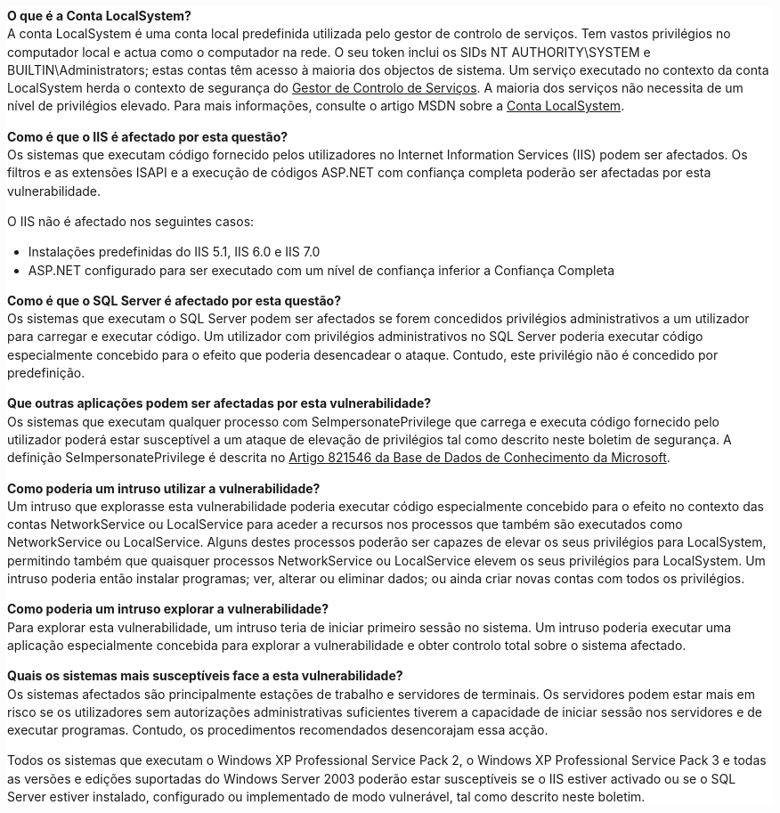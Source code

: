 **O que é a Conta LocalSystem?**    
A conta LocalSystem é uma conta local predefinida utilizada pelo gestor de controlo de serviços. Tem vastos privilégios no computador local e actua como o computador na rede. O seu token inclui os SIDs NT AUTHORITY\\SYSTEM e BUILTIN\\Administrators; estas contas têm acesso à maioria dos objectos de sistema. Um serviço executado no contexto da conta LocalSystem herda o contexto de segurança do [Gestor de Controlo de Serviços](http://msdn.microsoft.com/en-us/library/ms685150(vs.85).aspx). A maioria dos serviços não necessita de um nível de privilégios elevado. Para mais informações, consulte o artigo MSDN sobre a [Conta LocalSystem](http://msdn.microsoft.com/en-us/library/ms684190.aspx).
  
**Como é que o IIS é afectado por esta questão?**    
Os sistemas que executam código fornecido pelos utilizadores no Internet Information Services (IIS) podem ser afectados. Os filtros e as extensões ISAPI e a execução de códigos ASP.NET com confiança completa poderão ser afectadas por esta vulnerabilidade.
  
O IIS não é afectado nos seguintes casos:
  
-   Instalações predefinidas do IIS 5.1, IIS 6.0 e IIS 7.0  
-   ASP.NET configurado para ser executado com um nível de confiança inferior a Confiança Completa
  
**Como é que o SQL Server é afectado por esta questão?**    
Os sistemas que executam o SQL Server podem ser afectados se forem concedidos privilégios administrativos a um utilizador para carregar e executar código. Um utilizador com privilégios administrativos no SQL Server poderia executar código especialmente concebido para o efeito que poderia desencadear o ataque. Contudo, este privilégio não é concedido por predefinição.
  
**Que outras aplicações podem ser afectadas por esta vulnerabilidade?**    
Os sistemas que executam qualquer processo com SeImpersonatePrivilege que carrega e executa código fornecido pelo utilizador poderá estar susceptível a um ataque de elevação de privilégios tal como descrito neste boletim de segurança. A definição SeImpersonatePrivilege é descrita no [Artigo 821546 da Base de Dados de Conhecimento da Microsoft](http://support.microsoft.com/kb/821546).
  
**Como poderia um intruso utilizar a vulnerabilidade?**    
Um intruso que explorasse esta vulnerabilidade poderia executar código especialmente concebido para o efeito no contexto das contas NetworkService ou LocalService para aceder a recursos nos processos que também são executados como NetworkService ou LocalService. Alguns destes processos poderão ser capazes de elevar os seus privilégios para LocalSystem, permitindo também que quaisquer processos NetworkService ou LocalService elevem os seus privilégios para LocalSystem. Um intruso poderia então instalar programas; ver, alterar ou eliminar dados; ou ainda criar novas contas com todos os privilégios.
  
**Como poderia um intruso explorar a vulnerabilidade?**    
Para explorar esta vulnerabilidade, um intruso teria de iniciar primeiro sessão no sistema. Um intruso poderia executar uma aplicação especialmente concebida para explorar a vulnerabilidade e obter controlo total sobre o sistema afectado.
  
**Quais os sistemas mais susceptíveis face a esta vulnerabilidade?**    
Os sistemas afectados são principalmente estações de trabalho e servidores de terminais. Os servidores podem estar mais em risco se os utilizadores sem autorizações administrativas suficientes tiverem a capacidade de iniciar sessão nos servidores e de executar programas. Contudo, os procedimentos recomendados desencorajam essa acção.
  
Todos os sistemas que executam o Windows XP Professional Service Pack 2, o Windows XP Professional Service Pack 3 e todas as versões e edições suportadas do Windows Server 2003 poderão estar susceptíveis se o IIS estiver activado ou se o SQL Server estiver instalado, configurado ou implementado de modo vulnerável, tal como descrito neste boletim.
  